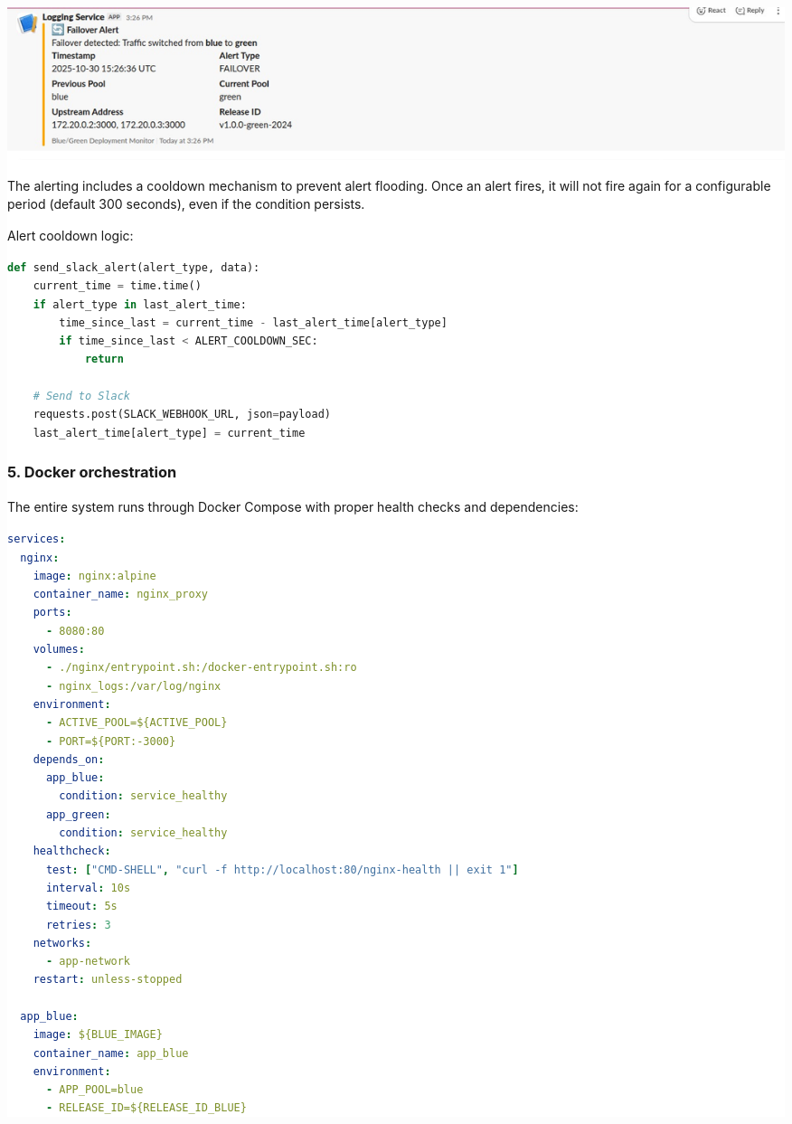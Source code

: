 ![Pool Failover Alert](./screenshots/Failover_Alert.jpeg)

The alerting includes a cooldown mechanism to prevent alert flooding. Once an alert fires, it will not fire again for a configurable period (default 300 seconds), even if the condition persists.

Alert cooldown logic:

```python
def send_slack_alert(alert_type, data):
    current_time = time.time()
    if alert_type in last_alert_time:
        time_since_last = current_time - last_alert_time[alert_type]
        if time_since_last < ALERT_COOLDOWN_SEC:
            return
    
    # Send to Slack
    requests.post(SLACK_WEBHOOK_URL, json=payload)
    last_alert_time[alert_type] = current_time
```

### 5. Docker orchestration

The entire system runs through Docker Compose with proper health checks and dependencies:

```yaml
services:
  nginx:
    image: nginx:alpine
    container_name: nginx_proxy
    ports:
      - 8080:80
    volumes:
      - ./nginx/entrypoint.sh:/docker-entrypoint.sh:ro
      - nginx_logs:/var/log/nginx
    environment:
      - ACTIVE_POOL=${ACTIVE_POOL}
      - PORT=${PORT:-3000}
    depends_on:
      app_blue:
        condition: service_healthy
      app_green:
        condition: service_healthy
    healthcheck:
      test: ["CMD-SHELL", "curl -f http://localhost:80/nginx-health || exit 1"]
      interval: 10s
      timeout: 5s
      retries: 3
    networks:
      - app-network
    restart: unless-stopped

  app_blue:
    image: ${BLUE_IMAGE}
    container_name: app_blue
    environment:
      - APP_POOL=blue
      - RELEASE_ID=${RELEASE_ID_BLUE}
```
